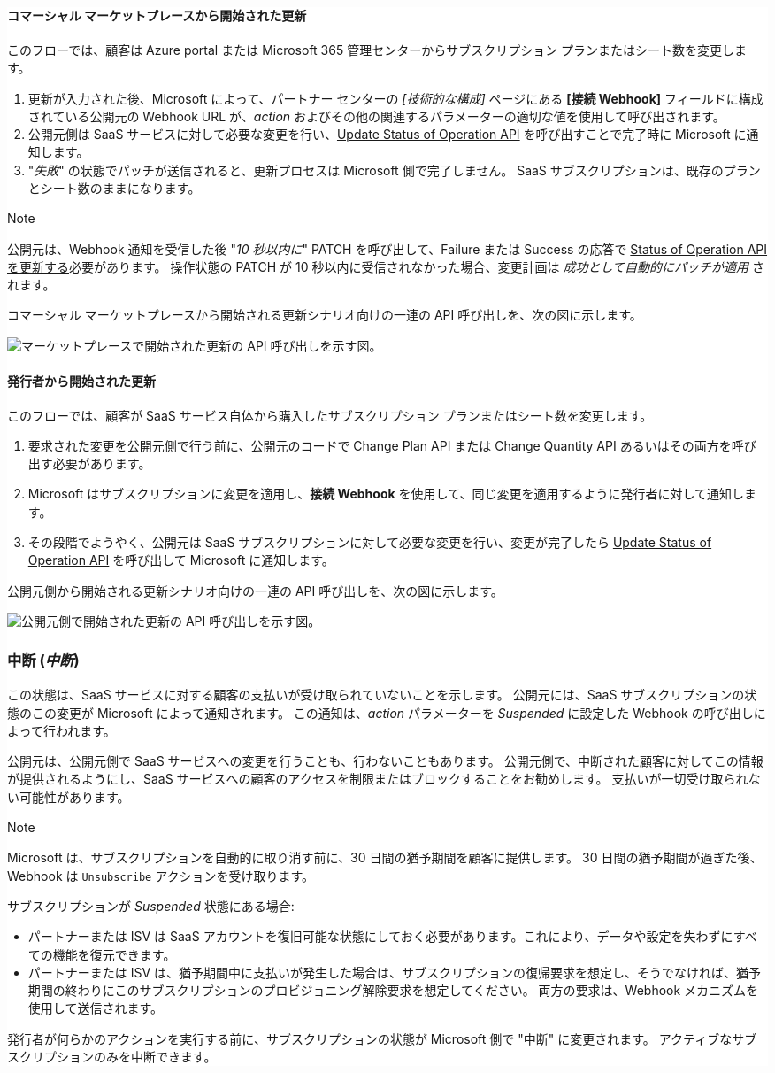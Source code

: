 #### <a name="update-initiated-from-the-commercial-marketplace"></a>コマーシャル マーケットプレースから開始された更新

このフローでは、顧客は Azure portal または Microsoft 365 管理センターからサブスクリプション プランまたはシート数を変更します。

1. 更新が入力された後、Microsoft によって、パートナー センターの _[技術的な構成]_ ページにある **[接続 Webhook]** フィールドに構成されている公開元の Webhook URL が、*action* およびその他の関連するパラメーターの適切な値を使用して呼び出されます。
1. 公開元側は SaaS サービスに対して必要な変更を行い、[Update Status of Operation API](pc-saas-fulfillment-operations-api.md#update-the-status-of-an-operation) を呼び出すことで完了時に Microsoft に通知します。
1. "*失敗*" の状態でパッチが送信されると、更新プロセスは Microsoft 側で完了しません。 SaaS サブスクリプションは、既存のプランとシート数のままになります。

> [!NOTE]
> 公開元は、Webhook 通知を受信した後 "*10 秒以内に*" PATCH を呼び出して、Failure または Success の応答で [Status of Operation API を更新する](pc-saas-fulfillment-operations-api.md#update-the-status-of-an-operation)必要があります。 操作状態の PATCH が 10 秒以内に受信されなかった場合、変更計画は *成功として自動的にパッチが適用* されます。

コマーシャル マーケットプレースから開始される更新シナリオ向けの一連の API 呼び出しを、次の図に示します。

![マーケットプレースで開始された更新の API 呼び出しを示す図。](./media/saas-update-status-api-v2-calls-marketplace-side.png)

#### <a name="update-initiated-from-the-publisher"></a>発行者から開始された更新

このフローでは、顧客が SaaS サービス自体から購入したサブスクリプション プランまたはシート数を変更します。 

1. 要求された変更を公開元側で行う前に、公開元のコードで [Change Plan API](pc-saas-fulfillment-subscription-api.md#change-the-plan-on-the-subscription) または [Change Quantity API](pc-saas-fulfillment-subscription-api.md#change-the-quantity-of-seats-on-the-saas-subscription) あるいはその両方を呼び出す必要があります。

1. Microsoft はサブスクリプションに変更を適用し、**接続 Webhook** を使用して、同じ変更を適用するように発行者に対して通知します。

1. その段階でようやく、公開元は SaaS サブスクリプションに対して必要な変更を行い、変更が完了したら [Update Status of Operation API](pc-saas-fulfillment-operations-api.md#update-the-status-of-an-operation) を呼び出して Microsoft に通知します。

公開元側から開始される更新シナリオ向けの一連の API 呼び出しを、次の図に示します。

![公開元側で開始された更新の API 呼び出しを示す図。](./media/saas-update-status-api-v2-calls-publisher-side.png)

### <a name="suspended-suspended"></a>中断 (*中断*)

この状態は、SaaS サービスに対する顧客の支払いが受け取られていないことを示します。 公開元には、SaaS サブスクリプションの状態のこの変更が Microsoft によって通知されます。 この通知は、*action* パラメーターを *Suspended* に設定した Webhook の呼び出しによって行われます。

公開元は、公開元側で SaaS サービスへの変更を行うことも、行わないこともあります。 公開元側で、中断された顧客に対してこの情報が提供されるようにし、SaaS サービスへの顧客のアクセスを制限またはブロックすることをお勧めします。 支払いが一切受け取られない可能性があります。

> [!NOTE]
> Microsoft は、サブスクリプションを自動的に取り消す前に、30 日間の猶予期間を顧客に提供します。 30 日間の猶予期間が過ぎた後、Webhook は `Unsubscribe` アクションを受け取ります。

サブスクリプションが *Suspended* 状態にある場合:

* パートナーまたは ISV は SaaS アカウントを復旧可能な状態にしておく必要があります。これにより、データや設定を失わずにすべての機能を復元できます。
* パートナーまたは ISV は、猶予期間中に支払いが発生した場合は、サブスクリプションの復帰要求を想定し、そうでなければ、猶予期間の終わりにこのサブスクリプションのプロビジョニング解除要求を想定してください。 両方の要求は、Webhook メカニズムを使用して送信されます。

発行者が何らかのアクションを実行する前に、サブスクリプションの状態が Microsoft 側で "中断" に変更されます。 アクティブなサブスクリプションのみを中断できます。
